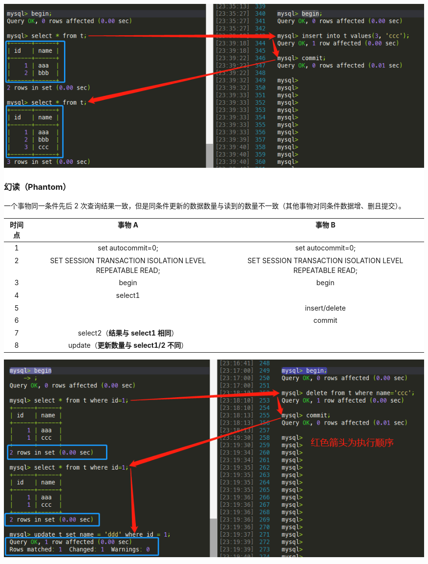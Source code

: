 ![不可重复读](https://raw.githubusercontent.com/JoJoJotarou/notes/master/img/202208232340134.png)

### 幻读（Phantom）

一个事物同一条件先后 2 次查询结果一致，但是同条件更新的数据数量与读到的数量不一致（其他事物对同条件数据增、删且提交）。

| 时间点 |                          事物 A                          |                          事物 B                          |
| :----: | :------------------------------------------------------: | :------------------------------------------------------: |
|   1    |                    set autocommit=0;                     |                    set autocommit=0;                     |
|   2    | SET SESSION TRANSACTION ISOLATION LEVEL REPEATABLE READ; | SET SESSION TRANSACTION ISOLATION LEVEL REPEATABLE READ; |
|   3    |                          begin                           |                          begin                           |
|   4    |                         select1                          |                                                          |
|   5    |                                                          |                      insert/delete                       |
|   6    |                                                          |                          commit                          |
|   7    |            select2（**结果与 select1 相同**）            |                                                          |
|   8    |         update（**更新数量与 select1/2 不同**）          |                                                          |

![幻读](https://raw.githubusercontent.com/JoJoJotarou/notes/master/img/202208232325645.png)
